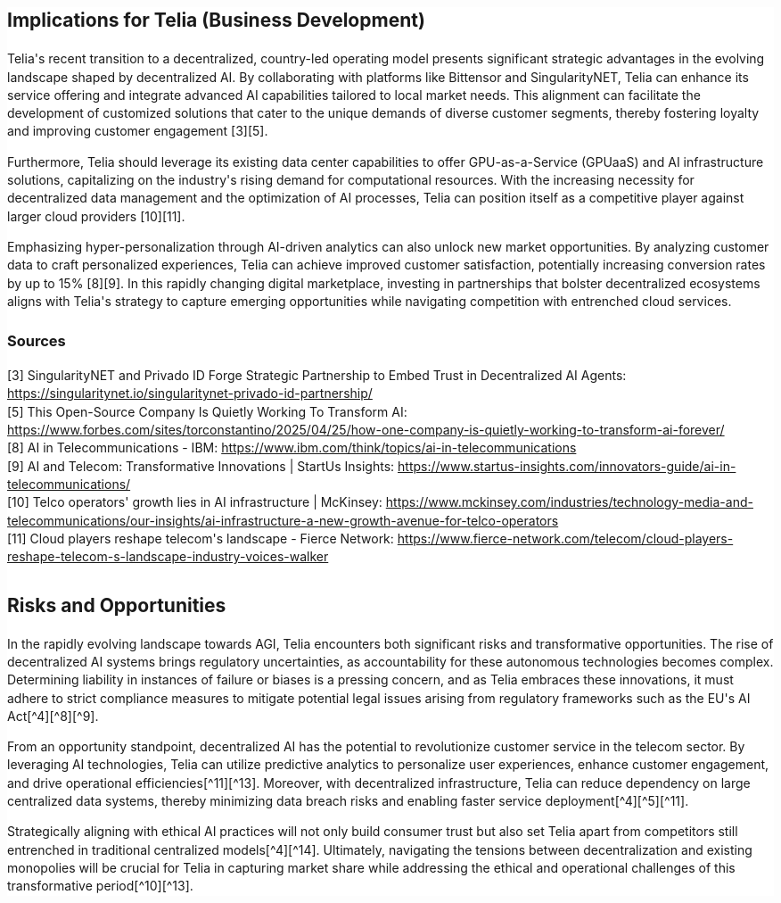 ## Implications for Telia (Business Development)

Telia's recent transition to a decentralized, country-led operating model presents significant strategic advantages in the evolving landscape shaped by decentralized AI. By collaborating with platforms like Bittensor and SingularityNET, Telia can enhance its service offering and integrate advanced AI capabilities tailored to local market needs. This alignment can facilitate the development of customized solutions that cater to the unique demands of diverse customer segments, thereby fostering loyalty and improving customer engagement [3][5].

Furthermore, Telia should leverage its existing data center capabilities to offer GPU-as-a-Service (GPUaaS) and AI infrastructure solutions, capitalizing on the industry's rising demand for computational resources. With the increasing necessity for decentralized data management and the optimization of AI processes, Telia can position itself as a competitive player against larger cloud providers [10][11]. 

Emphasizing hyper-personalization through AI-driven analytics can also unlock new market opportunities. By analyzing customer data to craft personalized experiences, Telia can achieve improved customer satisfaction, potentially increasing conversion rates by up to 15% [8][9]. In this rapidly changing digital marketplace, investing in partnerships that bolster decentralized ecosystems aligns with Telia's strategy to capture emerging opportunities while navigating competition with entrenched cloud services.

### Sources
[3] SingularityNET and Privado ID Forge Strategic Partnership to Embed Trust in Decentralized AI Agents: https://singularitynet.io/singularitynet-privado-id-partnership/  
[5] This Open-Source Company Is Quietly Working To Transform AI: https://www.forbes.com/sites/torconstantino/2025/04/25/how-one-company-is-quietly-working-to-transform-ai-forever/  
[8] AI in Telecommunications - IBM: https://www.ibm.com/think/topics/ai-in-telecommunications  
[9] AI and Telecom: Transformative Innovations | StartUs Insights: https://www.startus-insights.com/innovators-guide/ai-in-telecommunications/  
[10] Telco operators' growth lies in AI infrastructure | McKinsey: https://www.mckinsey.com/industries/technology-media-and-telecommunications/our-insights/ai-infrastructure-a-new-growth-avenue-for-telco-operators  
[11] Cloud players reshape telecom's landscape - Fierce Network: https://www.fierce-network.com/telecom/cloud-players-reshape-telecom-s-landscape-industry-voices-walker  

## Risks and Opportunities

In the rapidly evolving landscape towards AGI, Telia encounters both significant risks and transformative opportunities. The rise of decentralized AI systems brings regulatory uncertainties, as accountability for these autonomous technologies becomes complex. Determining liability in instances of failure or biases is a pressing concern, and as Telia embraces these innovations, it must adhere to strict compliance measures to mitigate potential legal issues arising from regulatory frameworks such as the EU's AI Act[^4][^8][^9].

From an opportunity standpoint, decentralized AI has the potential to revolutionize customer service in the telecom sector. By leveraging AI technologies, Telia can utilize predictive analytics to personalize user experiences, enhance customer engagement, and drive operational efficiencies[^11][^13]. Moreover, with decentralized infrastructure, Telia can reduce dependency on large centralized data systems, thereby minimizing data breach risks and enabling faster service deployment[^4][^5][^11].

Strategically aligning with ethical AI practices will not only build consumer trust but also set Telia apart from competitors still entrenched in traditional centralized models[^4][^14]. Ultimately, navigating the tensions between decentralization and existing monopolies will be crucial for Telia in capturing market share while addressing the ethical and operational challenges of this transformative period[^10][^13].
